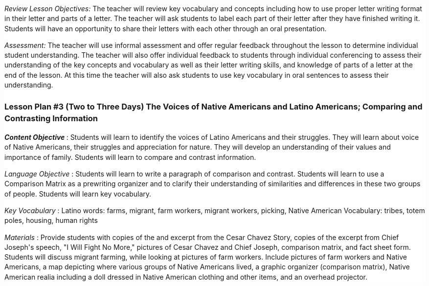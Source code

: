 <p>
  <i>
   Review Lesson Objectives:
  </i>
  The teacher will review key vocabulary and concepts including how to use proper letter writing format in their letter and parts of a letter. The teacher will ask students to label each part of their letter after they have finished writing it. Students will have an opportunity to share their letters with each other through an oral presentation.
 </p>
<p>
  <i>
   Assessment:
  </i>
  The teacher will use informal assessment and offer regular feedback throughout the lesson to determine individual student understanding. The teacher will also offer individual feedback to students through individual conferencing to assess their understanding of the key concepts and vocabulary as well as their letter writing skills, and knowledge of parts of a letter at the end of the lesson. At this time the teacher will also ask students to use key vocabulary in oral sentences to assess their understanding.
  <i>
  </i>
 </p>

<h3>
  Lesson Plan #3 (Two to Three Days) The Voices of Native Americans and Latino Americans; Comparing and Contrasting Information
 </h3>
 <p>
  <i>
   <b>
    Content Objective
   </b>
  </i>
  : Students will learn to identify the voices of Latino Americans and their struggles. They will learn about voice of Native Americans, their struggles and appreciation for nature. They will develop an understanding of their values and importance of family. Students will learn to compare and contrast information.
 </p>
<p>
  <i>
   Language Objective
  </i>
  : Students will learn to write a paragraph of comparison and contrast. Students will learn to use a Comparison Matrix as a prewriting organizer and to clarify their understanding of similarities and differences in these two groups of people. Students will learn key vocabulary.
 </p>
<p>
  <i>
   Key Vocabulary
  </i>
  : Latino words: farms, migrant, farm workers, migrant workers, picking, Native American Vocabulary: tribes, totem poles, housing, human rights
 </p>
<p>
  <i>
   Materials
  </i>
  : Provide students with copies of the and excerpt from the Cesar Chavez Story, copies of the excerpt from Chief Joseph's speech, "I Will Fight No More," pictures of Cesar Chavez and Chief Joseph, comparison matrix, and fact sheet form. Students will discuss migrant farming, while looking at pictures of farm workers. Include pictures of farm workers and Native Americans, a map depicting where various groups of Native Americans lived, a graphic organizer (comparison matrix), Native American realia including a doll dressed in Native American clothing and other items, and an overhead projector.
 </p>
